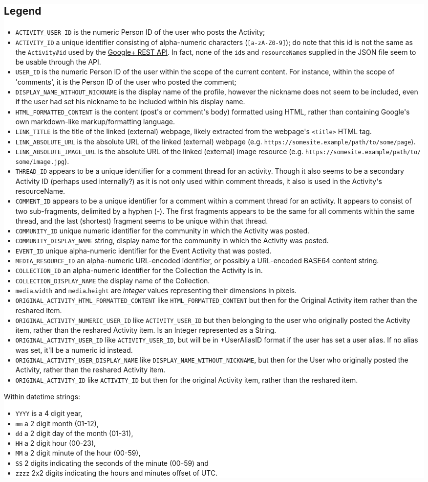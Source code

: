 ## Legend

* `ACTIVITY_USER_ID` is the numeric Person ID of the user who posts the Activity;
* `ACTIVITY_ID` a unique identifier consisting of alpha-numeric characters (`[a-zA-Z0-9]`); do note that this id is not the same as the `Activity#id` used by the [Google+ REST API](https://developers.google.com/+/web/api/rest/latest/activities). In fact, none of the `id`s and `resourceName`s supplied in the JSON file seem to be usable through the API.
* `USER_ID` is the numeric Person ID of the user within the scope of the current content. For instance, within the scope of 'comments', it is the Person ID of the user who posted the comment;
* `DISPLAY_NAME_WITHOUT_NICKNAME` is the display name of the profile, however the nickname does not seem to be included, even if the user had set his nickname to be included within his display name. 
* `HTML_FORMATTED_CONTENT` is the content (post's or comment's body) formatted using HTML, rather than containing Google's own markdown-like markup/formatting language.
* `LINK_TITLE` is the title of the linked (external) webpage, likely extracted from the webpage's `<title>` HTML tag.
* `LINK_ABSOLUTE_URL` is the absolute URL of the linked (external) webpage (e.g. `https://somesite.example/path/to/some/page`).
* `LINK_ABSOLUTE_IMAGE_URL` is the absolute URL of the linked (external) image resource (e.g. `https://somesite.example/path/to/some/image.jpg`).
* `THREAD_ID` appears to be a unique identifier for a comment thread for an activity. Though it also seems to be a secondary Activity ID (perhaps used internally?) as it is not only used within comment threads, it also is used in the Activity's resourceName.
* `COMMENT_ID` appears to be a unique identifier for a comment within a comment thread for an activity. It appears to consist of two sub-fragments, delimited by a hyphen (-). The first fragments appears to be the same for all comments within the same thread, and the last (shortest) fragment seems to be unique within that thread.
* `COMMUNITY_ID` unique numeric identifier for the community in which the Activity was posted.
* `COMMUNITY_DISPLAY_NAME` string, display name for the community in which the Activity was posted.
* `EVENT_ID` unique alpha-numeric identifier for the Event Activity that was posted.
* `MEDIA_RESOURCE_ID` an alpha-numeric URL-encoded identifier, or possibly a URL-encoded BASE64 content string.
* `COLLECTION_ID` an alpha-numeric identifier for the Collection the Activity is in.
* `COLLECTION_DISPLAY_NAME` the display name of the Collection.
* `media`.`width` and `media`.`height` are *integer* values representing their dimensions in pixels.
* `ORIGINAL_ACTIVITY_HTML_FORMATTED_CONTENT` like `HTML_FORMATTED_CONTENT` but then for the Original Activity item rather than the reshared item.
* `ORIGINAL_ACTIVITY_NUMERIC_USER_ID` like `ACTIVITY_USER_ID` but then belonging to the user who originally posted the Activity item, rather than the reshared Activity item. Is an Integer represented as a String.
* `ORIGINAL_ACTIVITY_USER_ID` like `ACTIVITY_USER_ID`, but will be in +UserAliasID format if the user has set a user alias. If no alias was set, it'll be a numeric id instead.
* `ORIGINAL_ACTIVITY_USER_DISPLAY_NAME` like `DISPLAY_NAME_WITHOUT_NICKNAME`, but then for the User who originally posted the Activity, rather than the reshared Activity item.
* `ORIGINAL_ACTIVITY_ID` like `ACTIVITY_ID` but then for the original Activity item, rather than the reshared item.


Within datetime strings:

* `YYYY` is a 4 digit year,
* `mm` a 2 digit month (01-12),
* `dd` a 2 digit day of the month (01-31),
* `HH` a 2 digit hour (00-23),
* `MM` a 2 digit minute of the hour (00-59),
* `SS` 2 digits indicating the seconds of the minute (00-59) and
* `zzzz` 2x2 digits indicating the hours and minutes offset of UTC.
